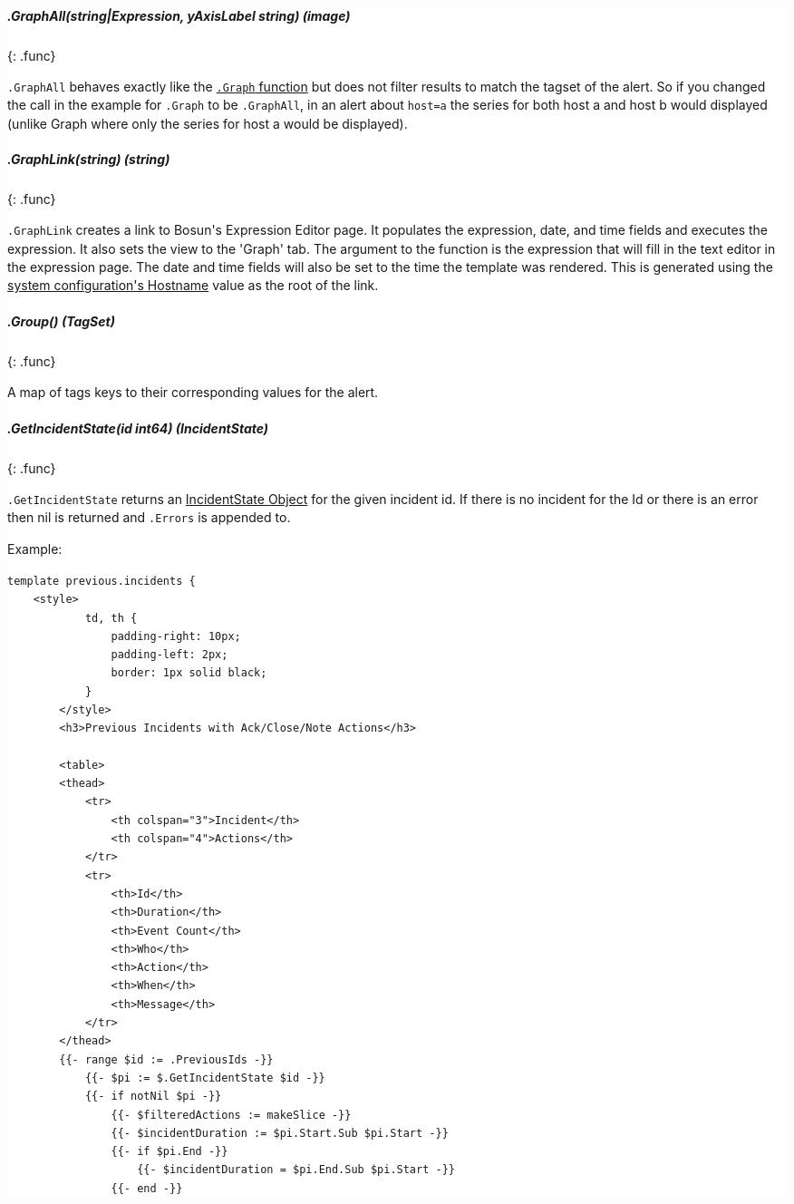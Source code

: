 ##### .GraphAll(string|Expression, yAxisLabel string) (image)
{: .func}

`.GraphAll` behaves exactly like the [`.Graph` function](/definitions#graphstringexpression-unit-string-image) but does not filter results to match the tagset of the alert. So if you changed the call in the example for `.Graph` to be `.GraphAll`, in an alert about `host=a` the series for both host a and host b would displayed (unlike Graph where only the series for host a would be displayed). 

##### .GraphLink(string) (string)
{: .func}

`.GraphLink` creates a link to Bosun's Expression Editor page. It populates the expression, date, and time fields and executes the expression. It also sets the view to the 'Graph' tab. The argument to the function is the expression that will fill in the text editor in the expression page. The date and time fields will also be set to the time the template was rendered. This is generated using the [system configuration's Hostname](/system_configuration#hostname) value as the root of the link.

##### .Group() (TagSet)
{: .func}

A map of tags keys to their corresponding values for the alert.

##### .GetIncidentState(id int64) (IncidentState)
{: .func}

`.GetIncidentState` returns an [IncidentState Object](/definitions#incidentstate) for the given incident id. If there is no incident for the Id or there is an error then nil is returned and `.Errors` is appended to.

Example:

```
template previous.incidents {
    <style>
            td, th {
                padding-right: 10px;
                padding-left: 2px;
                border: 1px solid black;
            }
        </style>
        <h3>Previous Incidents with Ack/Close/Note Actions</h3>

        <table>
        <thead>
            <tr>
                <th colspan="3">Incident</th>
                <th colspan="4">Actions</th>
            </tr>
            <tr>
                <th>Id</th>
                <th>Duration</th>
                <th>Event Count</th>
                <th>Who</th>
                <th>Action</th>
                <th>When</th>
                <th>Message</th>
            </tr>
        </thead>
        {{- range $id := .PreviousIds -}}
            {{- $pi := $.GetIncidentState $id -}}
            {{- if notNil $pi -}}
                {{- $filteredActions := makeSlice -}}
                {{- $incidentDuration := $pi.Start.Sub $pi.Start -}}
                {{- if $pi.End -}}
                    {{- $incidentDuration = $pi.End.Sub $pi.Start -}}
                {{- end -}}
```